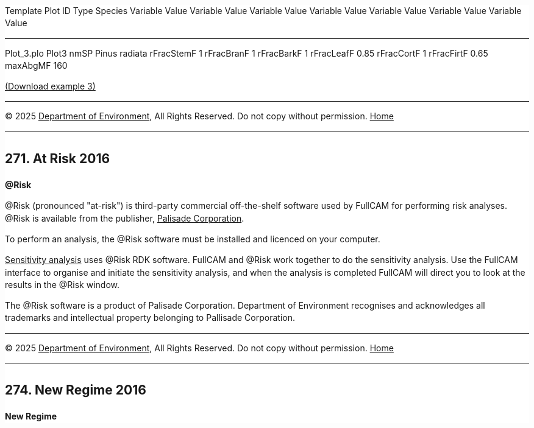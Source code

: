   Template Plot   ID      Type   Species         Variable     Value   Variable     Value   Variable     Value   Variable     Value   Variable     Value   Variable     Value   Variable   Value
  --------------- ------- ------ --------------- ------------ ------- ------------ ------- ------------ ------- ------------ ------- ------------ ------- ------------ ------- ---------- -------
  Plot_3.plo      Plot3   nmSP   Pinus radiata   rFracStemF   1       rFracBranF   1       rFracBarkF   1       rFracLeafF   0.85    rFracCortF   1       rFracFirtF   0.65    maxAbgMF   160

[(Download example
3)](Generate%20Plots%20from%20Directory%20-%20Example%203.txt)

------------------------------------------------------------------------

© 2025 [Department of
Environment](http://www.environment.gov.au "Department of Environment"),
All Rights Reserved. Do not copy without permission.
[Home](index.htm "help index")


---

## 271. At Risk 2016

**\@Risk**

\@Risk (pronounced "at-risk") is third-party commercial off-the-shelf
software used by FullCAM for performing risk analyses. \@Risk is
available from the publisher, [Palisade
Corporation](http://www.palisade.com).

To perform an analysis, the \@Risk software must be installed and
licenced on your computer.

[Sensitivity analysis](218_Risk%20analysis.htm) uses \@Risk RDK
software. FullCAM and \@Risk work together to do the sensitivity
analysis. Use the FullCAM interface to organise and initiate the
sensitivity analysis, and when the analysis is completed FullCAM will
direct you to look at the results in the \@Risk window.

The \@Risk software is a product of Palisade Corporation. Department of
Environment recognises and acknowledges all trademarks and intellectual
property belonging to Pallisade Corporation.

------------------------------------------------------------------------

© 2025 [Department of
Environment](http://www.environment.gov.au "Department of Environment"),
All Rights Reserved. Do not copy without permission.
[Home](index.htm "help index")


---

## 274. New Regime 2016

**New Regime**
